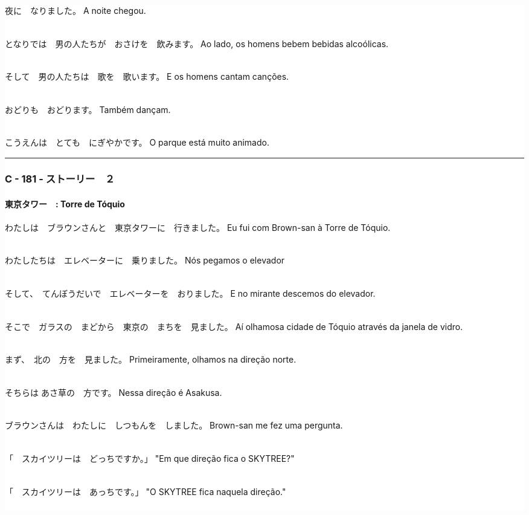 夜に　なりました。
A noite chegou.
<br><br>

となりでは　男の人たちが　おさけを　飲みます。
Ao lado, os homens bebem bebidas alcoólicas.
<br><br>

そして　男の人たちは　歌を　歌います。
E os homens cantam canções.
<br><br>

おどりも　おどります。
Também dançam.
<br><br>

こうえんは　とても　にぎやかです。
O parque está muito animado.

-----

### C - 181 - ストーリー　２
#### 東京タワー　: Torre de Tóquio
わたしは　ブラウンさんと　東京タワーに　行きました。
Eu fui com Brown-san à Torre de Tóquio.
<br><br>

わたしたちは　エレベーターに　乗りました。
Nós pegamos o elevador
<br><br>

そして、　てんぼうだいで　エレベーターを　おりました。
E no mirante descemos do elevador.
<br><br>

そこで　ガラスの　まどから　東京の　まちを　見ました。
Aí olhamosa cidade de Tóquio através da janela de vidro.
<br><br>

まず、　北の　方を　見ました。
Primeiramente, olhamos na direção norte.
<br><br>

そちらは あさ草の　方です。
Nessa direção é Asakusa.
<br><br>

ブラウンさんは　わたしに　しつもんを　しました。
Brown-san me fez uma pergunta.
<br><br>

「　スカイツリーは　どっちですか。」
"Em que direção fica o SKYTREE?"
<br><br>

「　スカイツリーは　あっちです。」
"O SKYTREE fica naquela direção."
<br><br>
